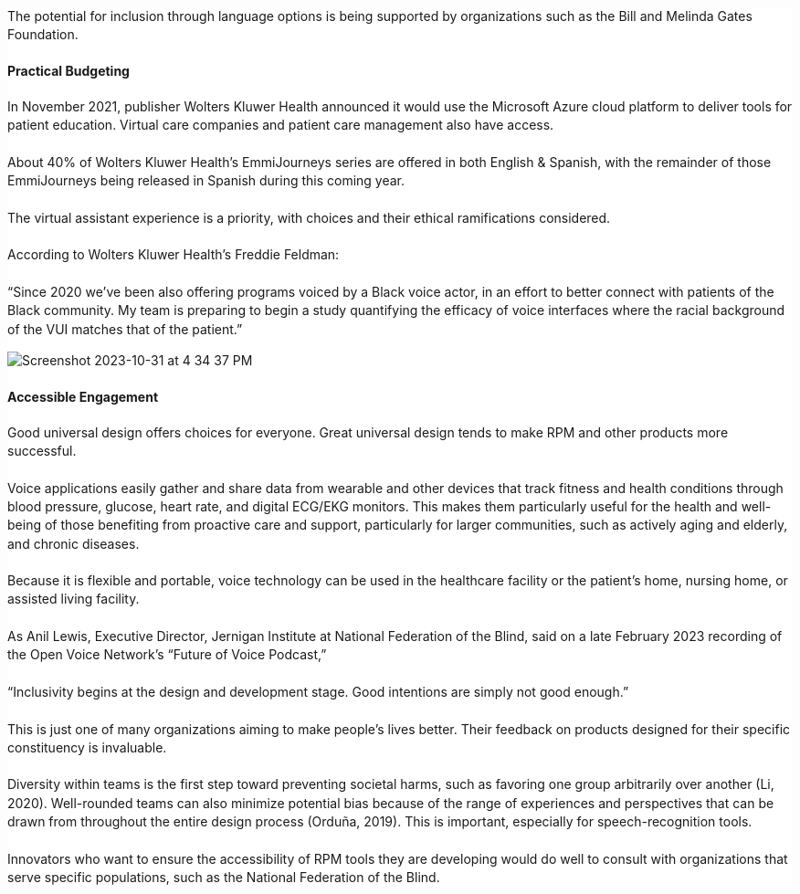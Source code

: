 The potential for inclusion through language options is being supported by organizations such as the Bill and Melinda Gates Foundation.

#### Practical Budgeting 

In November 2021, publisher Wolters Kluwer Health announced it would use the Microsoft Azure cloud platform to deliver tools for patient education. Virtual care companies and patient care management also have access.\
\
About 40% of Wolters Kluwer Health’s EmmiJourneys series are offered in both English & Spanish, with the remainder of those EmmiJourneys being released in Spanish during this coming year.\
\
The virtual assistant experience is a priority, with choices and their ethical ramifications considered.\
\
According to Wolters Kluwer Health’s Freddie Feldman:\
\
“Since 2020 we’ve been also offering programs voiced by a Black voice actor, in an effort to better connect with patients of the Black community. My team is preparing to begin a study quantifying the efficacy of voice interfaces where the racial background of the VUI matches that of the patient.”

<img width="528" alt="Screenshot 2023-10-31 at 4 34 37 PM" src="https://github.com/NSouthernLF/docs/assets/101130471/4f0d5882-4828-4dfb-bc77-4a506004c947">

#### Accessible Engagement

Good universal design offers choices for everyone. Great universal design tends to make RPM and other products more successful.\
\
Voice applications easily gather and share data from wearable and other devices that track fitness and health conditions through blood pressure, glucose, heart rate, and digital ECG/EKG monitors. This makes them particularly useful for the health and well-being of those benefiting from proactive care and support, particularly for larger communities, such as actively aging and elderly, and chronic diseases.\
\
Because it is flexible and portable, voice technology can be used in the healthcare facility or the patient’s home, nursing home, or assisted living facility.\
\
As Anil Lewis, Executive Director, Jernigan Institute at National Federation of the Blind, said on a late February 2023 recording of the Open Voice Network’s “Future of Voice Podcast,”\
\
“Inclusivity begins at the design and development stage. Good intentions are simply not good enough.”\
\
This is just one of many organizations aiming to make people’s lives better. Their feedback on products designed for their specific constituency is invaluable.\
\
Diversity within teams is the first step toward preventing societal harms, such as favoring one group arbitrarily over another (Li, 2020). Well-rounded teams can also minimize potential bias because of the range of experiences and perspectives that can be drawn from throughout the entire design process (Orduña, 2019). This is important, especially for speech-recognition tools.\
\
Innovators who want to ensure the accessibility of RPM tools they are developing would do well to consult with organizations that serve specific populations, such as the National Federation of the Blind.
